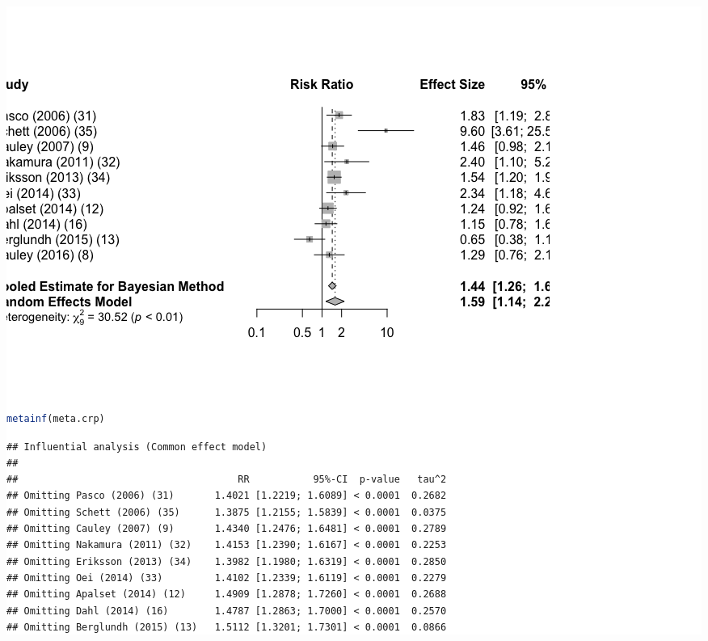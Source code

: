 ![](crp_meta_files/figure-markdown_github/meta%20and%20bayes%20meta-analysis-2.png)

``` r
metainf(meta.crp)
```

    ## Influential analysis (Common effect model)
    ## 
    ##                                      RR           95%-CI  p-value   tau^2
    ## Omitting Pasco (2006) (31)       1.4021 [1.2219; 1.6089] < 0.0001  0.2682
    ## Omitting Schett (2006) (35)      1.3875 [1.2155; 1.5839] < 0.0001  0.0375
    ## Omitting Cauley (2007) (9)       1.4340 [1.2476; 1.6481] < 0.0001  0.2789
    ## Omitting Nakamura (2011) (32)    1.4153 [1.2390; 1.6167] < 0.0001  0.2253
    ## Omitting Eriksson (2013) (34)    1.3982 [1.1980; 1.6319] < 0.0001  0.2850
    ## Omitting Oei (2014) (33)         1.4102 [1.2339; 1.6119] < 0.0001  0.2279
    ## Omitting Apalset (2014) (12)     1.4909 [1.2878; 1.7260] < 0.0001  0.2688
    ## Omitting Dahl (2014) (16)        1.4787 [1.2863; 1.7000] < 0.0001  0.2570
    ## Omitting Berglundh (2015) (13)   1.5112 [1.3201; 1.7301] < 0.0001  0.0866